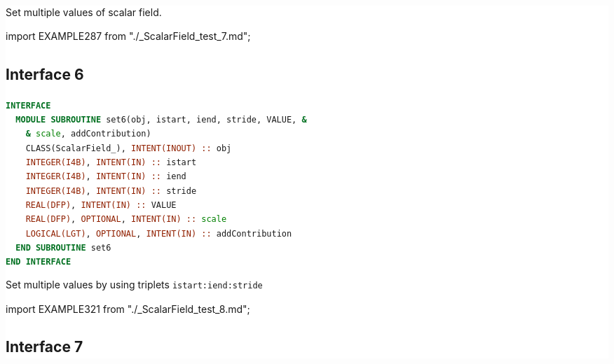 Set multiple values of scalar field.

</TabItem>

<TabItem value="example" label="️܀ See example">

import EXAMPLE287 from "./_ScalarField_test_7.md";

<EXAMPLE287 />

</TabItem>

<TabItem value="close" label="↢ ">

</TabItem>
</Tabs>

## Interface 6

<Tabs>
<TabItem value="interface" label="܀ Interface" default>

```fortran
INTERFACE
  MODULE SUBROUTINE set6(obj, istart, iend, stride, VALUE, &
    & scale, addContribution)
    CLASS(ScalarField_), INTENT(INOUT) :: obj
    INTEGER(I4B), INTENT(IN) :: istart
    INTEGER(I4B), INTENT(IN) :: iend
    INTEGER(I4B), INTENT(IN) :: stride
    REAL(DFP), INTENT(IN) :: VALUE
    REAL(DFP), OPTIONAL, INTENT(IN) :: scale
    LOGICAL(LGT), OPTIONAL, INTENT(IN) :: addContribution
  END SUBROUTINE set6
END INTERFACE
```

Set multiple values by using triplets `istart:iend:stride`

</TabItem>

<TabItem value="example" label="️܀ See example">

import EXAMPLE321 from "./_ScalarField_test_8.md";

<EXAMPLE321 />

</TabItem>

<TabItem value="close" label="↢ ">

</TabItem>
</Tabs>

## Interface 7

<Tabs>
<TabItem value="interface" label="܀ Interface" default>
